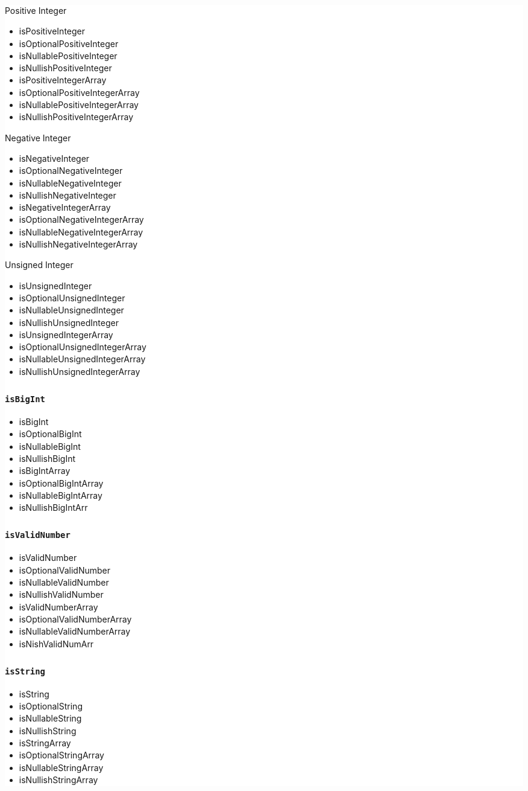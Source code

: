 Positive Integer
- isPositiveInteger
- isOptionalPositiveInteger
- isNullablePositiveInteger
- isNullishPositiveInteger
- isPositiveIntegerArray
- isOptionalPositiveIntegerArray
- isNullablePositiveIntegerArray
- isNullishPositiveIntegerArray

Negative Integer
- isNegativeInteger
- isOptionalNegativeInteger
- isNullableNegativeInteger
- isNullishNegativeInteger
- isNegativeIntegerArray
- isOptionalNegativeIntegerArray
- isNullableNegativeIntegerArray
- isNullishNegativeIntegerArray

Unsigned Integer
- isUnsignedInteger
- isOptionalUnsignedInteger
- isNullableUnsignedInteger
- isNullishUnsignedInteger
- isUnsignedIntegerArray
- isOptionalUnsignedIntegerArray
- isNullableUnsignedIntegerArray
- isNullishUnsignedIntegerArray

### `isBigInt` <a name="is-bigint"></a>
- isBigInt
- isOptionalBigInt
- isNullableBigInt
- isNullishBigInt
- isBigIntArray
- isOptionalBigIntArray
- isNullableBigIntArray
- isNullishBigIntArr

### `isValidNumber` <a name="is-valid-number"></a>
- isValidNumber
- isOptionalValidNumber
- isNullableValidNumber
- isNullishValidNumber
- isValidNumberArray
- isOptionalValidNumberArray
- isNullableValidNumberArray
- isNishValidNumArr

### `isString` <a name="is-string"></a>
- isString
- isOptionalString
- isNullableString
- isNullishString
- isStringArray
- isOptionalStringArray
- isNullableStringArray
- isNullishStringArray

